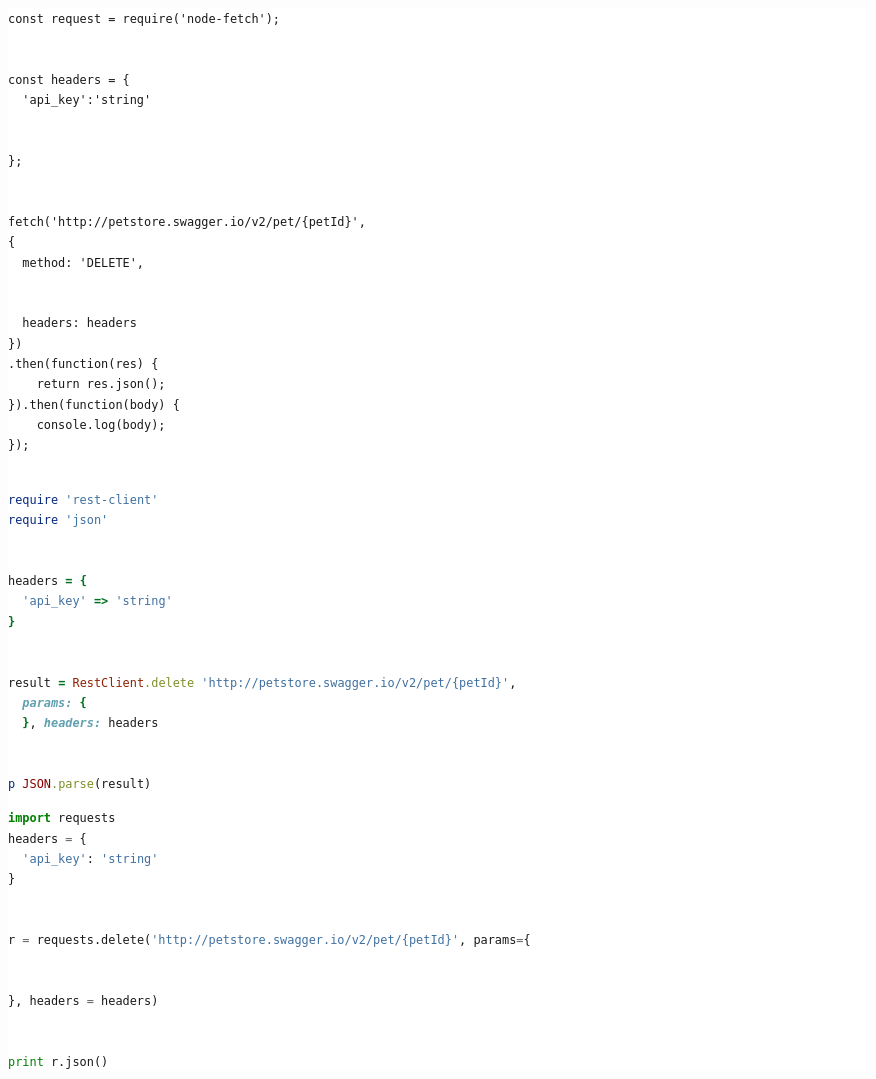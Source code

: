 
```javascript--nodejs
const request = require('node-fetch');


const headers = {
  'api_key':'string'


};


fetch('http://petstore.swagger.io/v2/pet/{petId}',
{
  method: 'DELETE',


  headers: headers
})
.then(function(res) {
    return res.json();
}).then(function(body) {
    console.log(body);
});


```


```ruby
require 'rest-client'
require 'json'


headers = {
  'api_key' => 'string'
}


result = RestClient.delete 'http://petstore.swagger.io/v2/pet/{petId}',
  params: {
  }, headers: headers


p JSON.parse(result)


```


```python
import requests
headers = {
  'api_key': 'string'
}


r = requests.delete('http://petstore.swagger.io/v2/pet/{petId}', params={


}, headers = headers)


print r.json()


```